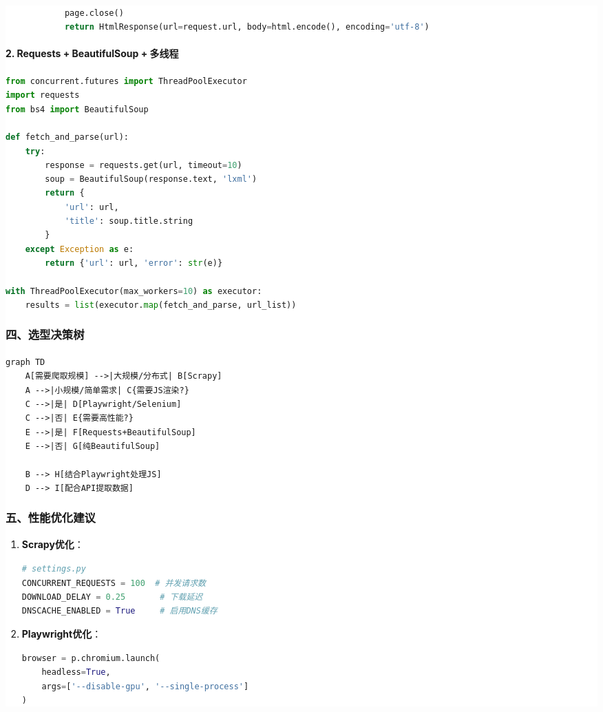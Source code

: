 ```python
            page.close()
            return HtmlResponse(url=request.url, body=html.encode(), encoding='utf-8')
```

#### 2. Requests + BeautifulSoup + 多线程
```python
from concurrent.futures import ThreadPoolExecutor
import requests
from bs4 import BeautifulSoup

def fetch_and_parse(url):
    try:
        response = requests.get(url, timeout=10)
        soup = BeautifulSoup(response.text, 'lxml')
        return {
            'url': url,
            'title': soup.title.string
        }
    except Exception as e:
        return {'url': url, 'error': str(e)}

with ThreadPoolExecutor(max_workers=10) as executor:
    results = list(executor.map(fetch_and_parse, url_list))
```

### 四、选型决策树

```mermaid
graph TD
    A[需要爬取规模] -->|大规模/分布式| B[Scrapy]
    A -->|小规模/简单需求| C{需要JS渲染?}
    C -->|是| D[Playwright/Selenium]
    C -->|否| E{需要高性能?}
    E -->|是| F[Requests+BeautifulSoup]
    E -->|否| G[纯BeautifulSoup]
    
    B --> H[结合Playwright处理JS]
    D --> I[配合API提取数据]
```

### 五、性能优化建议

1. **Scrapy优化**：
   ```python
   # settings.py
   CONCURRENT_REQUESTS = 100  # 并发请求数
   DOWNLOAD_DELAY = 0.25       # 下载延迟
   DNSCACHE_ENABLED = True     # 启用DNS缓存
   ```

2. **Playwright优化**：
   ```python
   browser = p.chromium.launch(
       headless=True,
       args=['--disable-gpu', '--single-process']
   )
   ```
